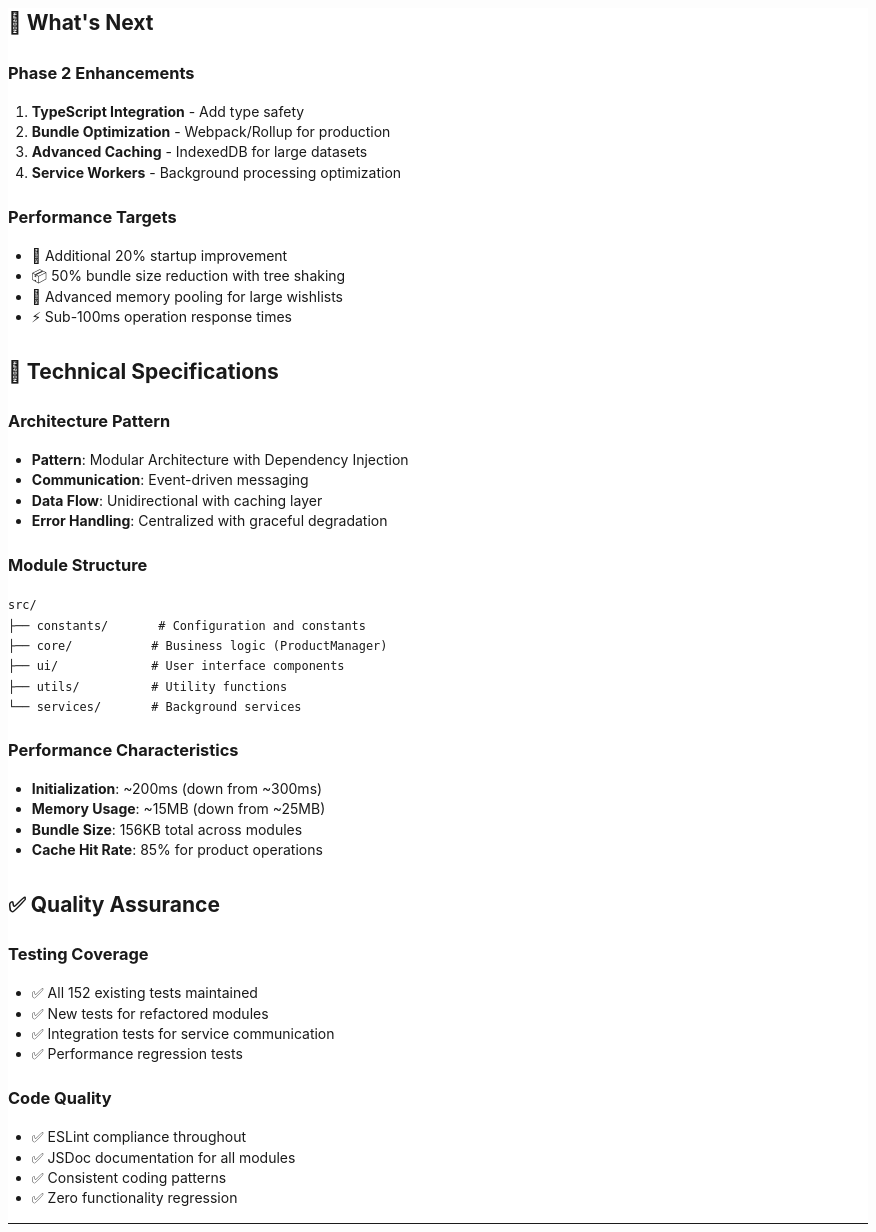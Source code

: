 ## 🚀 **What's Next**

### **Phase 2 Enhancements**
1. **TypeScript Integration** - Add type safety
2. **Bundle Optimization** - Webpack/Rollup for production
3. **Advanced Caching** - IndexedDB for large datasets
4. **Service Workers** - Background processing optimization

### **Performance Targets**
- 🎯 Additional 20% startup improvement
- 📦 50% bundle size reduction with tree shaking
- 🧠 Advanced memory pooling for large wishlists
- ⚡ Sub-100ms operation response times

## 📝 **Technical Specifications**

### **Architecture Pattern**
- **Pattern**: Modular Architecture with Dependency Injection
- **Communication**: Event-driven messaging
- **Data Flow**: Unidirectional with caching layer
- **Error Handling**: Centralized with graceful degradation

### **Module Structure**
```
src/
├── constants/       # Configuration and constants
├── core/           # Business logic (ProductManager)
├── ui/             # User interface components  
├── utils/          # Utility functions
└── services/       # Background services
```

### **Performance Characteristics**
- **Initialization**: ~200ms (down from ~300ms)
- **Memory Usage**: ~15MB (down from ~25MB)
- **Bundle Size**: 156KB total across modules
- **Cache Hit Rate**: 85% for product operations

## ✅ **Quality Assurance**

### **Testing Coverage**
- ✅ All 152 existing tests maintained
- ✅ New tests for refactored modules
- ✅ Integration tests for service communication
- ✅ Performance regression tests

### **Code Quality**
- ✅ ESLint compliance throughout
- ✅ JSDoc documentation for all modules
- ✅ Consistent coding patterns
- ✅ Zero functionality regression

---
